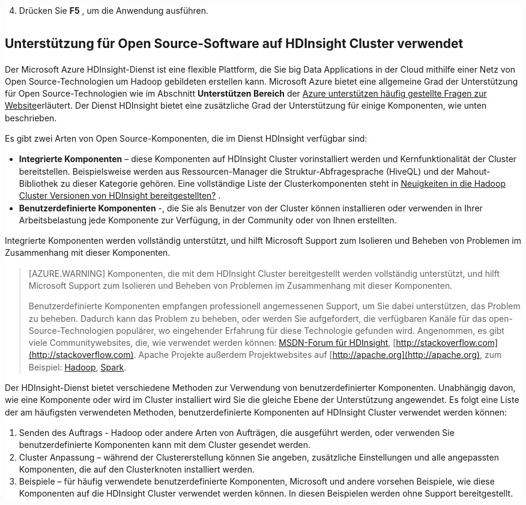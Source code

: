 
4. Drücken Sie **F5** , um die Anwendung ausführen.


## <a name="support-for-open-source-software-used-on-hdinsight-clusters"></a>Unterstützung für Open Source-Software auf HDInsight Cluster verwendet
Der Microsoft Azure HDInsight-Dienst ist eine flexible Plattform, die Sie big Data Applications in der Cloud mithilfe einer Netz von Open Source-Technologien um Hadoop gebildeten erstellen kann. Microsoft Azure bietet eine allgemeine Grad der Unterstützung für Open Source-Technologien wie im Abschnitt **Unterstützen Bereich** der <a href="http://azure.microsoft.com/support/faq/" target="_blank">Azure unterstützen häufig gestellte Fragen zur Website</a>erläutert. Der Dienst HDInsight bietet eine zusätzliche Grad der Unterstützung für einige Komponenten, wie unten beschrieben.

Es gibt zwei Arten von Open Source-Komponenten, die im Dienst HDInsight verfügbar sind:

- **Integrierte Komponenten** – diese Komponenten auf HDInsight Cluster vorinstalliert werden und Kernfunktionalität der Cluster bereitstellen. Beispielsweise werden aus Ressourcen-Manager die Struktur-Abfragesprache (HiveQL) und der Mahout-Bibliothek zu dieser Kategorie gehören. Eine vollständige Liste der Clusterkomponenten steht in [Neuigkeiten in die Hadoop Cluster Versionen von HDInsight bereitgestellten?](hdinsight-component-versioning.md) </a>.
- **Benutzerdefinierte Komponenten** -, die Sie als Benutzer von der Cluster können installieren oder verwenden in Ihrer Arbeitsbelastung jede Komponente zur Verfügung, in der Community oder von Ihnen erstellten.

Integrierte Komponenten werden vollständig unterstützt, und hilft Microsoft Support zum Isolieren und Beheben von Problemen im Zusammenhang mit dieser Komponenten.

> [AZURE.WARNING] Komponenten, die mit dem HDInsight Cluster bereitgestellt werden vollständig unterstützt, und hilft Microsoft Support zum Isolieren und Beheben von Problemen im Zusammenhang mit dieser Komponenten.
>
> Benutzerdefinierte Komponenten empfangen professionell angemessenen Support, um Sie dabei unterstützen, das Problem zu beheben. Dadurch kann das Problem zu beheben, oder werden Sie aufgefordert, die verfügbaren Kanäle für das open-Source-Technologien populärer, wo eingehender Erfahrung für diese Technologie gefunden wird. Angenommen, es gibt viele Communitywebsites, die, wie verwendet werden können: [MSDN-Forum für HDInsight](https://social.msdn.microsoft.com/Forums/azure/en-US/home?forum=hdinsight), [http://stackoverflow.com](http://stackoverflow.com). Apache Projekte außerdem Projektwebsites auf [http://apache.org](http://apache.org), zum Beispiel: [Hadoop](http://hadoop.apache.org/), [Spark](http://spark.apache.org/).

Der HDInsight-Dienst bietet verschiedene Methoden zur Verwendung von benutzerdefinierter Komponenten. Unabhängig davon, wie eine Komponente oder wird im Cluster installiert wird Sie die gleiche Ebene der Unterstützung angewendet. Es folgt eine Liste der am häufigsten verwendeten Methoden, benutzerdefinierte Komponenten auf HDInsight Cluster verwendet werden können:

1. Senden des Auftrags - Hadoop oder andere Arten von Aufträgen, die ausgeführt werden, oder verwenden Sie benutzerdefinierte Komponenten kann mit dem Cluster gesendet werden.
2. Cluster Anpassung – während der Clustererstellung können Sie angeben, zusätzliche Einstellungen und alle angepassten Komponenten, die auf den Clusterknoten installiert werden.
3. Beispiele – für häufig verwendete benutzerdefinierte Komponenten, Microsoft und andere vorsehen Beispiele, wie diese Komponenten auf die HDInsight Cluster verwendet werden können. In diesen Beispielen werden ohne Support bereitgestellt.


[hdinsight-install-spark]: hdinsight-hadoop-spark-install.md
[hdinsight-install-r]: hdinsight-hadoop-r-scripts.md
[hdinsight-write-script]: hdinsight-hadoop-script-actions.md
[hdinsight-provision-cluster]: hdinsight-provision-clusters.md
[powershell-install-configure]: powershell-install-configure.md
[img-hdi-cluster-states]: ./media/hdinsight-hadoop-customize-cluster/HDI-Cluster-state.png "Während der Clustererstellung Phasen"